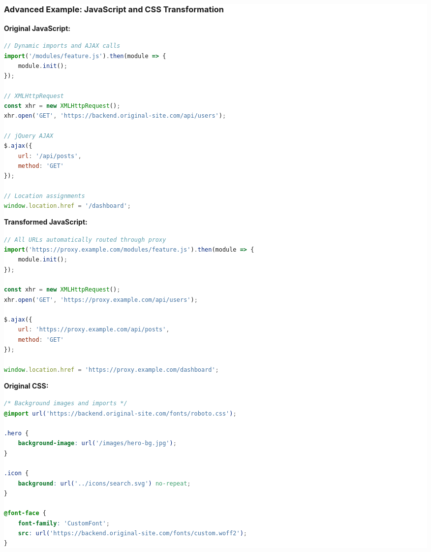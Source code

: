 ### Advanced Example: JavaScript and CSS Transformation

**Original JavaScript:**

```javascript
// Dynamic imports and AJAX calls
import('/modules/feature.js').then(module => {
    module.init();
});

// XMLHttpRequest
const xhr = new XMLHttpRequest();
xhr.open('GET', 'https://backend.original-site.com/api/users');

// jQuery AJAX
$.ajax({
    url: '/api/posts',
    method: 'GET'
});

// Location assignments
window.location.href = '/dashboard';
```

**Transformed JavaScript:**

```javascript
// All URLs automatically routed through proxy
import('https://proxy.example.com/modules/feature.js').then(module => {
    module.init();
});

const xhr = new XMLHttpRequest();
xhr.open('GET', 'https://proxy.example.com/api/users');

$.ajax({
    url: 'https://proxy.example.com/api/posts',
    method: 'GET'
});

window.location.href = 'https://proxy.example.com/dashboard';
```

**Original CSS:**

```css
/* Background images and imports */
@import url('https://backend.original-site.com/fonts/roboto.css');

.hero {
    background-image: url('/images/hero-bg.jpg');
}

.icon {
    background: url('../icons/search.svg') no-repeat;
}

@font-face {
    font-family: 'CustomFont';
    src: url('https://backend.original-site.com/fonts/custom.woff2');
}
```
